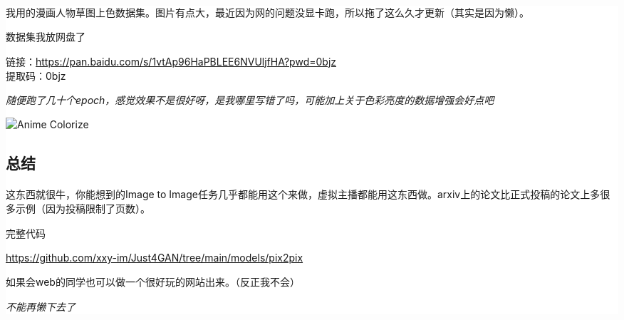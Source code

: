 我用的漫画人物草图上色数据集。图片有点大，最近因为网的问题没显卡跑，所以拖了这么久才更新（其实是因为懒）。

数据集我放网盘了

链接：https://pan.baidu.com/s/1vtAp96HaPBLEE6NVUljfHA?pwd=0bjz  
提取码：0bjz

*随便跑了几十个epoch，感觉效果不是很好呀，是我哪里写错了吗，可能加上关于色彩亮度的数据增强会好点吧*

![Anime Colorize](https://cdn.jsdelivr.net/gh/xxy-im/storage@gh-pages/images/anime_colorize.png)

## 总结

这东西就很牛，你能想到的Image to Image任务几乎都能用这个来做，虚拟主播都能用这东西做。arxiv上的论文比正式投稿的论文上多很多示例（因为投稿限制了页数）。

完整代码

https://github.com/xxy-im/Just4GAN/tree/main/models/pix2pix

如果会web的同学也可以做一个很好玩的网站出来。（反正我不会）
  

*不能再懒下去了*
